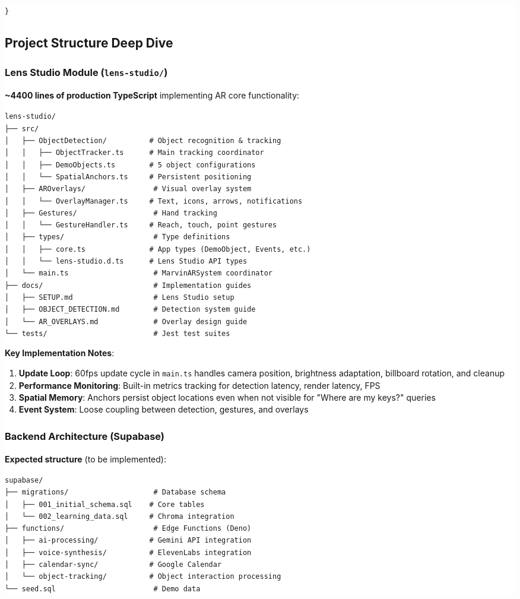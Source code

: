 ```typescript
}
```

## Project Structure Deep Dive

### Lens Studio Module (`lens-studio/`)

**~4400 lines of production TypeScript** implementing AR core functionality:

```
lens-studio/
├── src/
│   ├── ObjectDetection/          # Object recognition & tracking
│   │   ├── ObjectTracker.ts      # Main tracking coordinator
│   │   ├── DemoObjects.ts        # 5 object configurations
│   │   └── SpatialAnchors.ts     # Persistent positioning
│   ├── AROverlays/                # Visual overlay system
│   │   └── OverlayManager.ts     # Text, icons, arrows, notifications
│   ├── Gestures/                  # Hand tracking
│   │   └── GestureHandler.ts     # Reach, touch, point gestures
│   ├── types/                     # Type definitions
│   │   ├── core.ts               # App types (DemoObject, Events, etc.)
│   │   └── lens-studio.d.ts      # Lens Studio API types
│   └── main.ts                    # MarvinARSystem coordinator
├── docs/                          # Implementation guides
│   ├── SETUP.md                   # Lens Studio setup
│   ├── OBJECT_DETECTION.md        # Detection system guide
│   └── AR_OVERLAYS.md             # Overlay design guide
└── tests/                         # Jest test suites
```

**Key Implementation Notes**:

1. **Update Loop**: 60fps update cycle in `main.ts` handles camera position, brightness adaptation, billboard rotation, and cleanup
2. **Performance Monitoring**: Built-in metrics tracking for detection latency, render latency, FPS
3. **Spatial Memory**: Anchors persist object locations even when not visible for "Where are my keys?" queries
4. **Event System**: Loose coupling between detection, gestures, and overlays

### Backend Architecture (Supabase)

**Expected structure** (to be implemented):

```
supabase/
├── migrations/                    # Database schema
│   ├── 001_initial_schema.sql    # Core tables
│   └── 002_learning_data.sql     # Chroma integration
├── functions/                     # Edge Functions (Deno)
│   ├── ai-processing/            # Gemini API integration
│   ├── voice-synthesis/          # ElevenLabs integration
│   ├── calendar-sync/            # Google Calendar
│   └── object-tracking/          # Object interaction processing
└── seed.sql                       # Demo data
```
